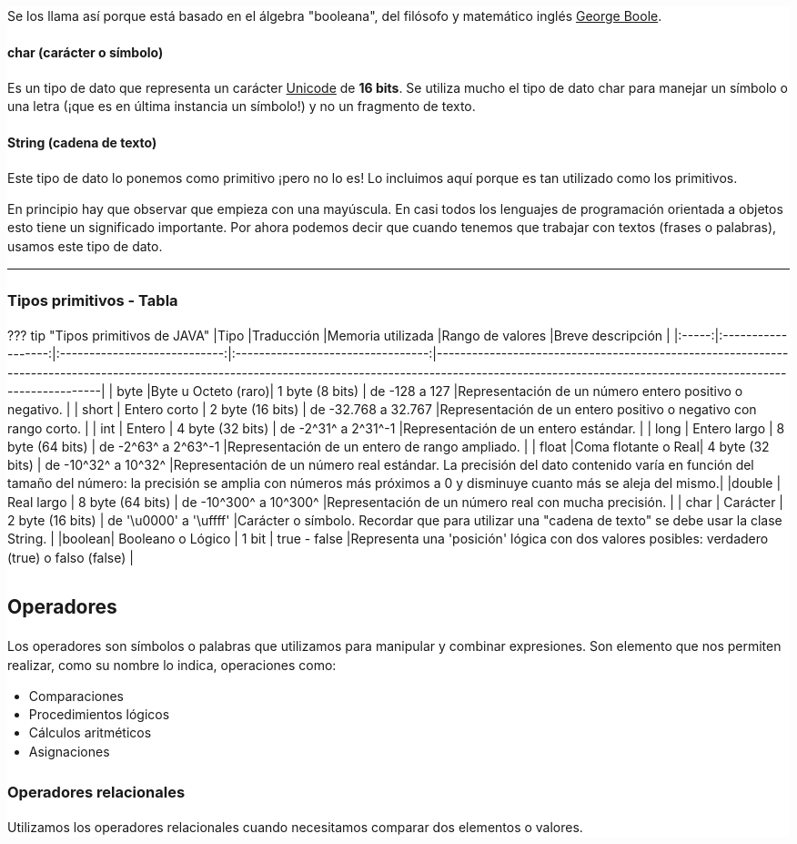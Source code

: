 Se los llama así porque está basado en el álgebra "booleana", del filósofo y matemático inglés
[George Boole](https://es.wikipedia.org/wiki/George_Boole).

#### char (carácter o símbolo)
Es un tipo de dato que representa un carácter [Unicode](https://www.rapidtables.org/code/text/unicode-characters.html)
de **16 bits**. Se utiliza mucho el tipo de dato char para manejar un símbolo o una letra (¡que es en última instancia un
símbolo!) y no un fragmento de texto.

#### String (cadena de texto)
Este tipo de dato lo ponemos como primitivo ¡pero no lo es! Lo incluimos aquí porque es tan utilizado como los primitivos.

En principio hay que observar que empieza con una mayúscula. En casi todos los lenguajes de programación orientada a
objetos esto tiene un significado importante. Por ahora podemos decir que cuando tenemos que trabajar con textos (frases
o palabras), usamos este tipo de dato.

---
### Tipos primitivos - Tabla
??? tip "Tipos primitivos de JAVA"
    |Tipo   |Traducción          |Memoria utilizada             |Rango de valores                   |Breve descripción                                                                                                                                                                                                |
    |:-----:|:------------------:|:----------------------------:|:---------------------------------:|-----------------------------------------------------------------------------------------------------------------------------------------------------------------------------------------------------------------|
    | byte  |Byte u Octeto (raro)|       1 byte (8 bits)        |           de -128 a 127           |Representación de un número entero positivo o negativo.                                                                                                                                                          |
    | short |    Entero corto    |       2 byte (16 bits)       |        de -32.768 a 32.767        |Representación de un entero positivo o negativo con rango corto.                                                                                                                                                 |
    |  int  |       Entero       |       4 byte (32 bits)       |        de -2^31^ a 2^31^-1        |Representación de un entero estándar.                                                                                                                                                                            |
    | long  |    Entero largo    |       8 byte (64 bits)       |        de -2^63^ a 2^63^-1        |Representación de un entero de rango ampliado.                                                                                                                                                                   |
    | float |Coma flotante o Real|       4 byte (32 bits)       |        de -10^32^ a 10^32^        |Representación de un número real estándar. La precisión del dato contenido varía en función del tamaño del número: la precisión se amplia con números más próximos a 0 y disminuye cuanto más se aleja del mismo.|
    |double |     Real largo     |       8 byte (64 bits)       |       de -10^300^ a 10^300^       |Representación de un número real con mucha precisión.                                                                                                                                                            |
    | char  |      Carácter      |       2 byte (16 bits)       |      de '\u0000' a '\uffff'       |Carácter o símbolo. Recordar que para utilizar una "cadena de texto" se debe usar la clase String.                                                                                                               |
    |boolean| Booleano o Lógico  |            1 bit             |           true - false            |Representa una 'posición' lógica con dos valores posibles: verdadero (true) o falso (false)                                                                                                                      |


## Operadores
Los operadores son símbolos o palabras que utilizamos para manipular y combinar expresiones.
Son elemento que nos permiten realizar, como su nombre lo indica, operaciones como:

- Comparaciones
- Procedimientos lógicos
- Cálculos aritméticos
- Asignaciones

### Operadores relacionales
Utilizamos los operadores relacionales cuando necesitamos comparar dos elementos o valores.
